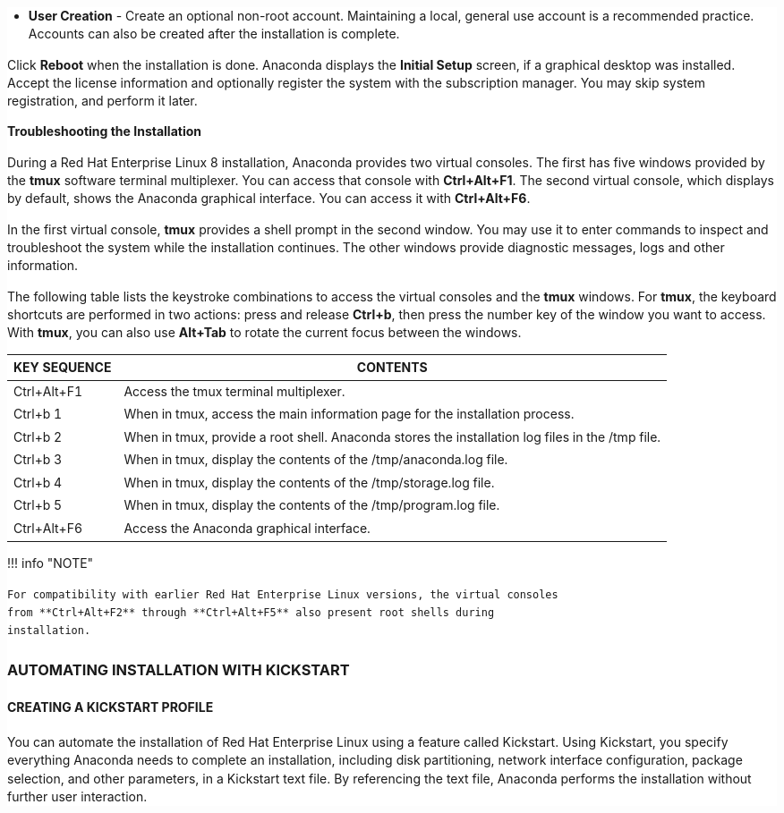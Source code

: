 - **User Creation** - Create an optional non-root account. Maintaining a local, general use account is
a recommended practice. Accounts can also be created after the installation is complete.

Click **Reboot** when the installation is done. Anaconda displays the **Initial Setup** screen, if a
graphical desktop was installed. Accept the license information and optionally register the system
with the subscription manager. You may skip system registration, and perform it later.

**Troubleshooting the Installation**

During a Red Hat Enterprise Linux 8 installation, Anaconda provides two virtual consoles. The first
has five windows provided by the **tmux** software terminal multiplexer. You can access that console
with **Ctrl+Alt+F1**. The second virtual console, which displays by default, shows the Anaconda
graphical interface. You can access it with **Ctrl+Alt+F6**.

In the first virtual console, **tmux** provides a shell prompt in the second window. You may use it
to enter commands to inspect and troubleshoot the system while the installation continues. The
other windows provide diagnostic messages, logs and other information.

The following table lists the keystroke combinations to access the virtual consoles and the **tmux**
windows. For **tmux**, the keyboard shortcuts are performed in two actions: press and release
**Ctrl+b**, then press the number key of the window you want to access. With **tmux**, you can also
use **Alt+Tab** to rotate the current focus between the windows.


KEY SEQUENCE | CONTENTS |
---------|----------|
 Ctrl+Alt+F1 | Access the tmux terminal multiplexer. |
 Ctrl+b 1 | When in tmux, access the main information page for the installation process. |
 Ctrl+b 2 | When in tmux, provide a root shell. Anaconda stores the installation log files in the /tmp file. |
 Ctrl+b 3    |  When in tmux, display the contents of the /tmp/anaconda.log file.   |
 Ctrl+b 4   |  When in tmux, display the contents of the /tmp/storage.log file.   |
  Ctrl+b 5    |   When in tmux, display the contents of the /tmp/program.log file.  |
 Ctrl+Alt+F6   |   Access the Anaconda graphical interface.  |

!!! info "NOTE"

    For compatibility with earlier Red Hat Enterprise Linux versions, the virtual consoles
    from **Ctrl+Alt+F2** through **Ctrl+Alt+F5** also present root shells during
    installation.

### AUTOMATING INSTALLATION WITH KICKSTART

#### CREATING A KICKSTART PROFILE

You can automate the installation of Red Hat Enterprise Linux using a feature called Kickstart.
Using Kickstart, you specify everything Anaconda needs to complete an installation, including
disk partitioning, network interface configuration, package selection, and other parameters, in a
Kickstart text file. By referencing the text file, Anaconda performs the installation without further
user interaction.
